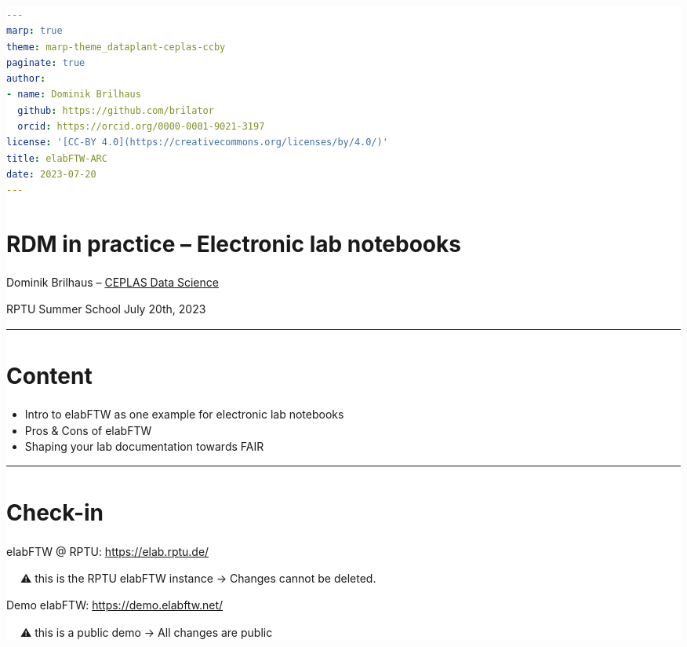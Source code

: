 ```yaml
---
marp: true
theme: marp-theme_dataplant-ceplas-ccby
paginate: true
author:
- name: Dominik Brilhaus
  github: https://github.com/brilator
  orcid: https://orcid.org/0000-0001-9021-3197
license: '[CC-BY 4.0](https://creativecommons.org/licenses/by/4.0/)'
title: elabFTW-ARC
date: 2023-07-20
---
```


<style>

section {
   /* background: none; */
   background-color: white;
}

</style>


# RDM in practice &ndash; Electronic lab notebooks

Dominik Brilhaus &ndash; [CEPLAS Data Science](https://www.ceplas.eu/en/research/data-science-and-data-management/)

RPTU Summer School
July 20th, 2023

--- 

# Content

* Intro to elabFTW as one example for electronic lab notebooks
* Pros & Cons of elabFTW
* Shaping your lab documentation towards FAIR

---

# Check-in

elabFTW @ RPTU: https://elab.rptu.de/

&emsp; :warning: this is the RPTU elabFTW instance &rarr; Changes cannot be deleted. 

Demo elabFTW: https://demo.elabftw.net/

&emsp; :warning: this is a public demo &rarr; All changes are public
